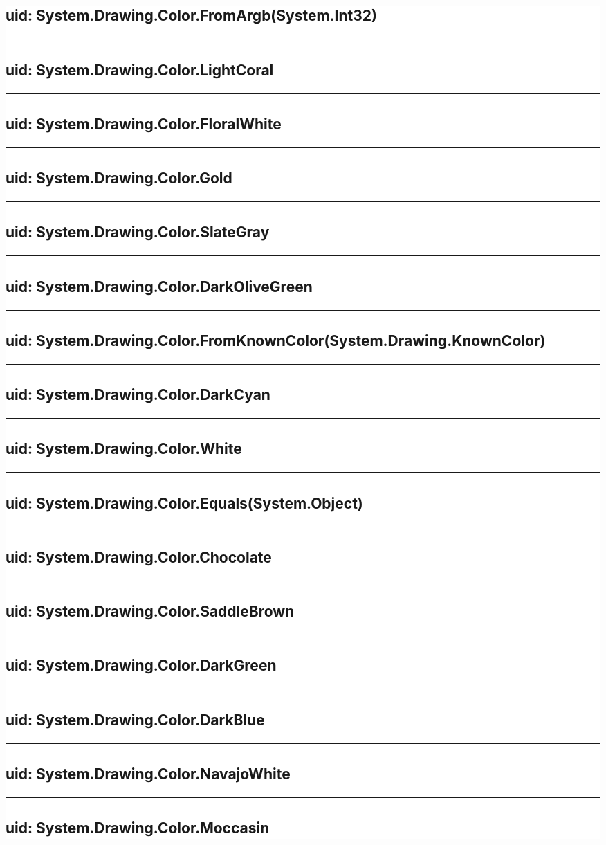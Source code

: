 uid: System.Drawing.Color.FromArgb(System.Int32)
---

---
uid: System.Drawing.Color.LightCoral
---

---
uid: System.Drawing.Color.FloralWhite
---

---
uid: System.Drawing.Color.Gold
---

---
uid: System.Drawing.Color.SlateGray
---

---
uid: System.Drawing.Color.DarkOliveGreen
---

---
uid: System.Drawing.Color.FromKnownColor(System.Drawing.KnownColor)
---

---
uid: System.Drawing.Color.DarkCyan
---

---
uid: System.Drawing.Color.White
---

---
uid: System.Drawing.Color.Equals(System.Object)
---

---
uid: System.Drawing.Color.Chocolate
---

---
uid: System.Drawing.Color.SaddleBrown
---

---
uid: System.Drawing.Color.DarkGreen
---

---
uid: System.Drawing.Color.DarkBlue
---

---
uid: System.Drawing.Color.NavajoWhite
---

---
uid: System.Drawing.Color.Moccasin
---
